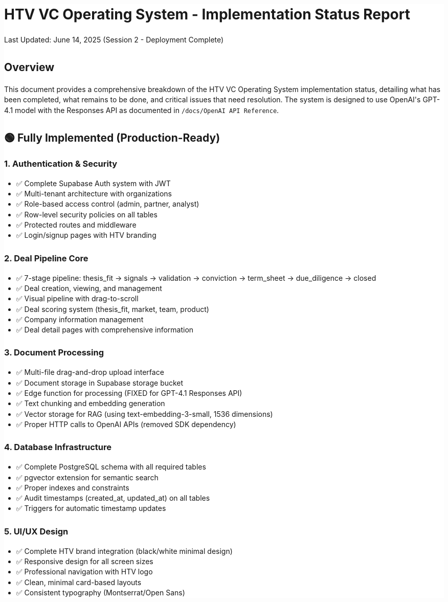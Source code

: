 # HTV VC Operating System - Implementation Status Report

Last Updated: June 14, 2025 (Session 2 - Deployment Complete)

## Overview

This document provides a comprehensive breakdown of the HTV VC Operating System implementation status, detailing what has been completed, what remains to be done, and critical issues that need resolution. The system is designed to use OpenAI's GPT-4.1 model with the Responses API as documented in `/docs/OpenAI API Reference`.

## 🟢 Fully Implemented (Production-Ready)

### 1. Authentication & Security
- ✅ Complete Supabase Auth system with JWT
- ✅ Multi-tenant architecture with organizations
- ✅ Role-based access control (admin, partner, analyst)
- ✅ Row-level security policies on all tables
- ✅ Protected routes and middleware
- ✅ Login/signup pages with HTV branding

### 2. Deal Pipeline Core
- ✅ 7-stage pipeline: thesis_fit → signals → validation → conviction → term_sheet → due_diligence → closed
- ✅ Deal creation, viewing, and management
- ✅ Visual pipeline with drag-to-scroll
- ✅ Deal scoring system (thesis_fit, market, team, product)
- ✅ Company information management
- ✅ Deal detail pages with comprehensive information

### 3. Document Processing
- ✅ Multi-file drag-and-drop upload interface
- ✅ Document storage in Supabase storage bucket
- ✅ Edge function for processing (FIXED for GPT-4.1 Responses API)
- ✅ Text chunking and embedding generation
- ✅ Vector storage for RAG (using text-embedding-3-small, 1536 dimensions)
- ✅ Proper HTTP calls to OpenAI APIs (removed SDK dependency)

### 4. Database Infrastructure
- ✅ Complete PostgreSQL schema with all required tables
- ✅ pgvector extension for semantic search
- ✅ Proper indexes and constraints
- ✅ Audit timestamps (created_at, updated_at) on all tables
- ✅ Triggers for automatic timestamp updates

### 5. UI/UX Design
- ✅ Complete HTV brand integration (black/white minimal design)
- ✅ Responsive design for all screen sizes
- ✅ Professional navigation with HTV logo
- ✅ Clean, minimal card-based layouts
- ✅ Consistent typography (Montserrat/Open Sans)
